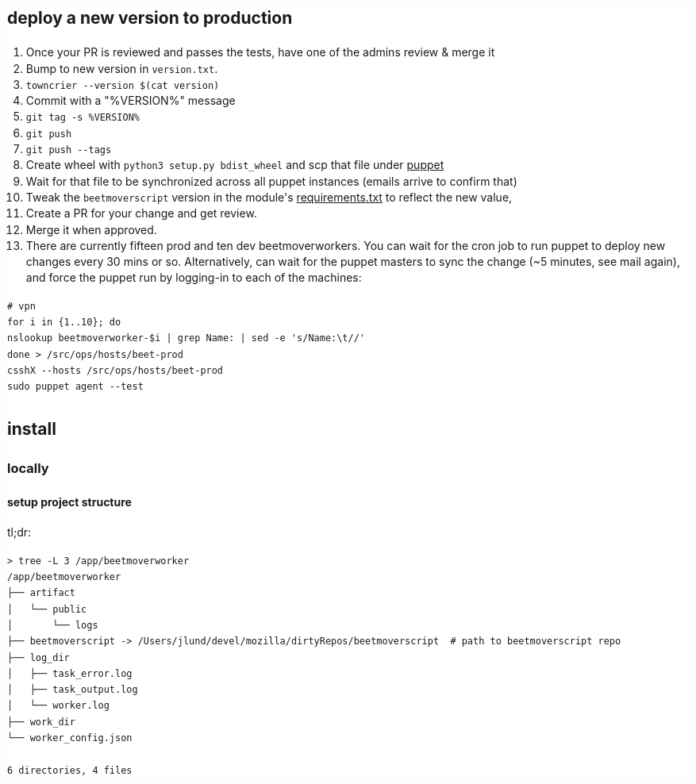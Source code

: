 ## deploy a new version to production

1. Once your PR is reviewed and passes the tests, have one of the admins review & merge it
1. Bump to new version in `version.txt`.
1. `towncrier --version $(cat version)`
1. Commit with a "%VERSION%" message
1. `git tag -s %VERSION%`
1. `git push`
1. `git push --tags`
1. Create wheel with `python3 setup.py bdist_wheel` and scp that file under [puppet](http://releng-puppet2.srv.releng.mdc1.mozilla.com/python/packages-3.5/)
1. Wait for that file to be synchronized across all puppet instances (emails arrive to confirm that)
1. Tweak the `beetmoverscript` version in the module's [requirements.txt](https://github.com/mozilla-releng/build-puppet/blob/master/modules/beetmover_scriptworker/files/requirements.txt#L9) to reflect the new value,
1. Create a PR for your change and get review.
1. Merge it when approved.
1. There are currently fifteen prod and ten dev beetmoverworkers. You can wait for the cron job to run puppet to deploy new changes every 30 mins or so. Alternatively, can wait for the puppet masters to sync the change (~5 minutes, see mail again), and force the puppet run by logging-in to each of the machines:
```
# vpn
for i in {1..10}; do
nslookup beetmoverworker-$i | grep Name: | sed -e 's/Name:\t//'
done > /src/ops/hosts/beet-prod
csshX --hosts /src/ops/hosts/beet-prod
sudo puppet agent --test
```



## install

### locally

#### setup project structure

tl;dr:

```
> tree -L 3 /app/beetmoverworker
/app/beetmoverworker
├── artifact
│   └── public
│       └── logs
├── beetmoverscript -> /Users/jlund/devel/mozilla/dirtyRepos/beetmoverscript  # path to beetmoverscript repo
├── log_dir
│   ├── task_error.log
│   ├── task_output.log
│   └── worker.log
├── work_dir
└── worker_config.json

6 directories, 4 files
```
